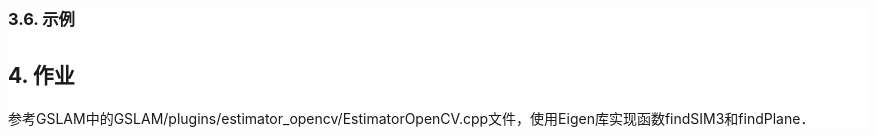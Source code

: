 ### 3.6. 示例

##  4. 作业
参考GSLAM中的GSLAM/plugins/estimator_opencv/EstimatorOpenCV.cpp文件，使用Eigen库实现函数findSIM3和findPlane．

